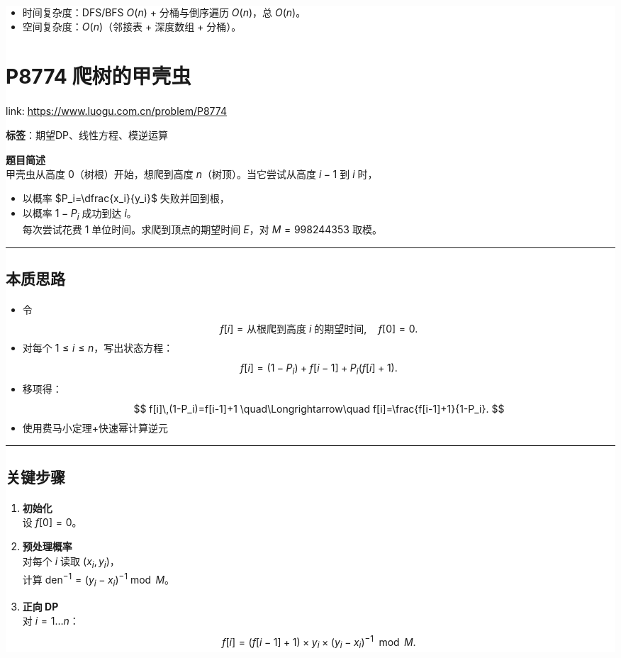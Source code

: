 - 时间复杂度：DFS/BFS $O(n)$ + 分桶与倒序遍历 $O(n)$，总 $O(n)$。
- 空间复杂度：$O(n)$（邻接表 + 深度数组 + 分桶）。

# P8774 爬树的甲壳虫

link: https://www.luogu.com.cn/problem/P8774

**标签**：期望DP、线性方程、模逆运算

**题目简述**  
甲壳虫从高度 0（树根）开始，想爬到高度 $n$（树顶）。当它尝试从高度 $i-1$ 到 $i$ 时，  
- 以概率 $P_i=\dfrac{x_i}{y_i}$ 失败并回到根，  
- 以概率 $1-P_i$ 成功到达 $i$。  
每次尝试花费 1 单位时间。求爬到顶点的期望时间 $E$，对 $M=998244353$ 取模。

---

## 本质思路  
- 令  
  $$f[i]=\text{从根爬到高度 }i\text{ 的期望时间},\quad f[0]=0.$$
- 对每个 $1\le i\le n$，写出状态方程：  
  $$
  f[i]
    =(1-P_i)+f[i-1]
    +P_i\bigl(f[i]+1\bigr).
  $$
- 移项得：  
  $$
  f[i]\,(1-P_i)=f[i-1]+1
    \quad\Longrightarrow\quad
    f[i]=\frac{f[i-1]+1}{1-P_i}.
  $$
- 使用费马小定理+快速幂计算逆元

---

## 关键步骤

1. **初始化**  
   设 $f[0]=0$。

2. **预处理概率**  
   对每个 $i$ 读取 $(x_i,y_i)$，  
   计算 $\mathrm{den}^{-1}=(y_i - x_i)^{-1}\bmod M$。

3. **正向 DP**  
   对 $i=1\ldots n$：  
   $$
   f[i]
     =\bigl(f[i-1]+1\bigr)\times y_i\times(y_i - x_i)^{-1}
     \;\bmod M.
   $$
